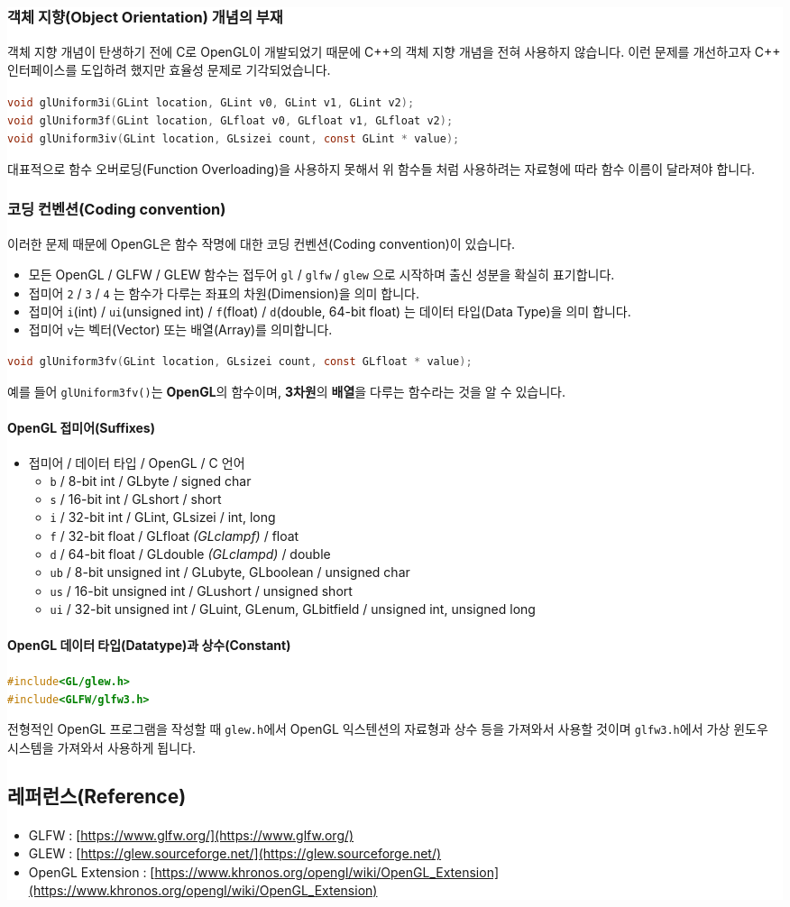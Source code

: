 ### 객체 지향(Object Orientation) 개념의 부재
객체 지향 개념이 탄생하기 전에 C로 OpenGL이 개발되었기 때문에 C++의 객체 지향 개념을 전혀 사용하지 않습니다. 이런 문제를 개선하고자 C++ 인터페이스를 도입하려 했지만 효율성 문제로 기각되었습니다.

```c
void glUniform3i(GLint location, GLint v0, GLint v1, GLint v2);
void glUniform3f(GLint location, GLfloat v0, GLfloat v1, GLfloat v2);
void glUniform3iv(GLint location, GLsizei count, const GLint * value);
```

대표적으로 함수 오버로딩(Function Overloading)을 사용하지 못해서 위 함수들 처럼 사용하려는 자료형에 따라 함수 이름이 달라져야 합니다.

### 코딩 컨벤션(Coding convention)

이러한 문제 때문에 OpenGL은 함수 작명에 대한 코딩 컨벤션(Coding convention)이 있습니다.

- 모든 OpenGL / GLFW / GLEW 함수는 접두어 `gl` / `glfw` / `glew` 으로 시작하며 출신 성분을 확실히 표기합니다.
- 접미어 `2` / `3` / `4` 는 함수가 다루는 좌표의 차원(Dimension)을 의미 합니다.
- 접미어 `i`(int) / `ui`(unsigned int) / `f`(float) / `d`(double, 64-bit float) 는 데이터 타입(Data Type)을 의미 합니다.
- 접미어 `v`는 벡터(Vector) 또는 배열(Array)를 의미합니다.

```c
void glUniform3fv(GLint location, GLsizei count, const GLfloat * value);
```

예를 들어 `glUniform3fv()`는 **OpenGL**의 함수이며, **3차원**의 **배열**을 다루는 함수라는 것을 알 수 있습니다.

#### OpenGL 접미어(Suffixes) 

- 접미어 / 데이터 타입 / OpenGL / C 언어
  - `b` / 8-bit int / GLbyte / signed char
  - `s` / 16-bit int / GLshort / short
  - `i` / 32-bit int / GLint, GLsizei / int, long
  - `f` / 32-bit float / GLfloat *(GLclampf)* / float
  - `d` / 64-bit float / GLdouble *(GLclampd)* / double
  - `ub` / 8-bit unsigned int / GLubyte, GLboolean / unsigned char
  - `us` / 16-bit unsigned int / GLushort / unsigned short
  - `ui` / 32-bit unsigned int / GLuint, GLenum, GLbitfield / unsigned int, unsigned long

#### OpenGL 데이터 타입(Datatype)과 상수(Constant)

```c
#include<GL/glew.h>
#include<GLFW/glfw3.h>
```

전형적인 OpenGL 프로그램을 작성할 때 `glew.h`에서 OpenGL 익스텐션의 자료형과 상수 등을 가져와서 사용할 것이며 `glfw3.h`에서 가상 윈도우 시스템을 가져와서 사용하게 됩니다.

## 레퍼런스(Reference)
- GLFW : [https://www.glfw.org/](https://www.glfw.org/)
- GLEW : [https://glew.sourceforge.net/](https://glew.sourceforge.net/)
- OpenGL Extension : [https://www.khronos.org/opengl/wiki/OpenGL_Extension](https://www.khronos.org/opengl/wiki/OpenGL_Extension)